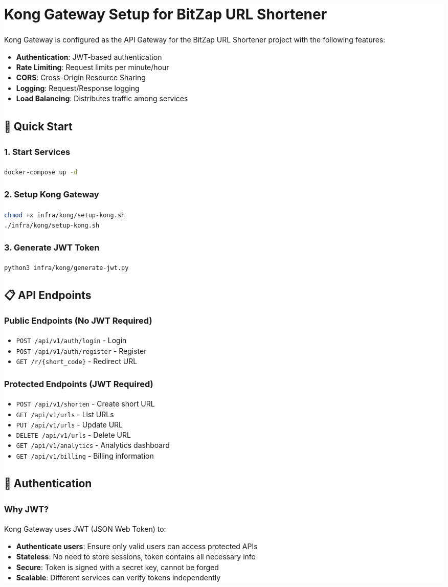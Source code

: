 # Kong Gateway Setup for BitZap URL Shortener

Kong Gateway is configured as the API Gateway for the BitZap URL Shortener project with the following features:

- **Authentication**: JWT-based authentication
- **Rate Limiting**: Request limits per minute/hour
- **CORS**: Cross-Origin Resource Sharing
- **Logging**: Request/Response logging
- **Load Balancing**: Distributes traffic among services

## 🚀 Quick Start

### 1. Start Services
```bash
docker-compose up -d
```

### 2. Setup Kong Gateway
```bash
chmod +x infra/kong/setup-kong.sh
./infra/kong/setup-kong.sh
```

### 3. Generate JWT Token
```bash
python3 infra/kong/generate-jwt.py
```

## 📋 API Endpoints

### Public Endpoints (No JWT Required)
- `POST /api/v1/auth/login` - Login
- `POST /api/v1/auth/register` - Register
- `GET /r/{short_code}` - Redirect URL

### Protected Endpoints (JWT Required)
- `POST /api/v1/shorten` - Create short URL
- `GET /api/v1/urls` - List URLs
- `PUT /api/v1/urls` - Update URL
- `DELETE /api/v1/urls` - Delete URL
- `GET /api/v1/analytics` - Analytics dashboard
- `GET /api/v1/billing` - Billing information

## 🔑 Authentication

### Why JWT?
Kong Gateway uses JWT (JSON Web Token) to:
- **Authenticate users**: Ensure only valid users can access protected APIs
- **Stateless**: No need to store sessions, token contains all necessary info
- **Secure**: Token is signed with a secret key, cannot be forged
- **Scalable**: Different services can verify tokens independently
